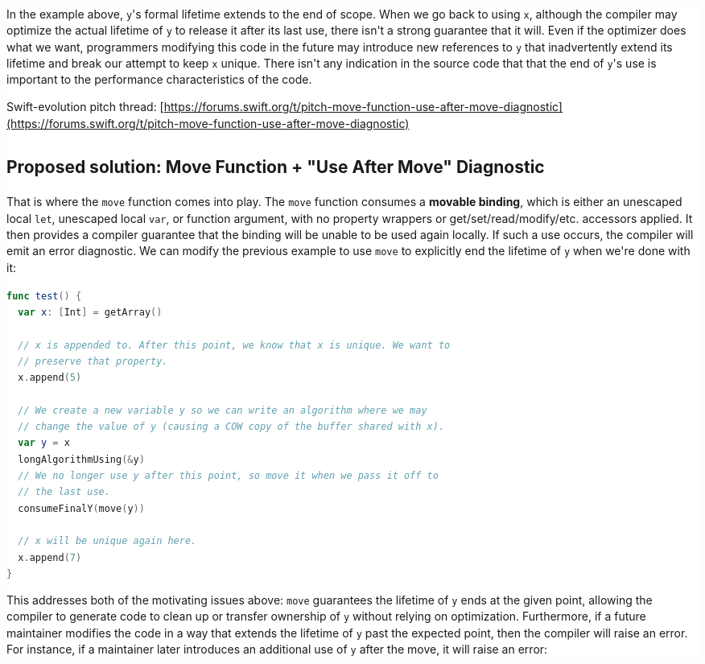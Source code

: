 
In the example above, `y`'s formal lifetime extends to the end of
scope. When we go back to using `x`, although the compiler may optimize
the actual lifetime of `y` to release it after its last use, there isn't
a strong guarantee that it will. Even if the optimizer does what we want,
programmers modifying this code in the future
may introduce new references to `y` that inadvertently extend its lifetime
and break our attempt to keep `x` unique. There isn't any indication in the
source code that that the end of `y`'s use is important to the performance
characteristics of the code.

Swift-evolution pitch thread: [https://forums.swift.org/t/pitch-move-function-use-after-move-diagnostic](https://forums.swift.org/t/pitch-move-function-use-after-move-diagnostic)

## Proposed solution: Move Function + "Use After Move" Diagnostic

That is where the `move` function comes into play. The `move` function consumes
a **movable binding**, which is either
an unescaped local `let`, unescaped local `var`, or function argument, with
no property wrappers or get/set/read/modify/etc. accessors applied. It then
 provides a compiler guarantee that the binding will
be unable to be used again locally. If such a use occurs, the compiler will
emit an error diagnostic. We can modify the previous example to use `move` to
explicitly end the lifetime of `y` when we're done with it:

```swift
func test() {
  var x: [Int] = getArray()
  
  // x is appended to. After this point, we know that x is unique. We want to
  // preserve that property.
  x.append(5)
  
  // We create a new variable y so we can write an algorithm where we may
  // change the value of y (causing a COW copy of the buffer shared with x).
  var y = x
  longAlgorithmUsing(&y)
  // We no longer use y after this point, so move it when we pass it off to
  // the last use.
  consumeFinalY(move(y))

  // x will be unique again here.
  x.append(7)
}
```

This addresses both of the motivating issues above: `move` guarantees the
lifetime of `y` ends at the given point, allowing the compiler to generate
code to clean up or transfer ownership of `y` without relying on optimization.
Furthermore, if a future maintainer modifies the code in a way that extends
the lifetime of `y` past the expected point, then the compiler will raise an
error. For instance, if a maintainer later introduces an additional use of
`y` after the move, it will raise an error:
